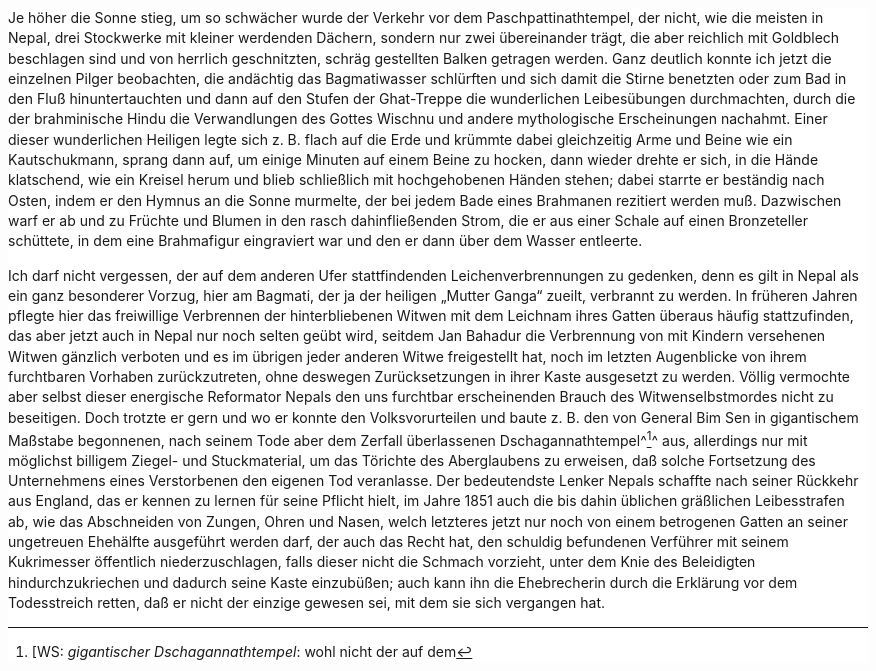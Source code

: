 Je höher die Sonne stieg, um so schwächer wurde der Verkehr vor dem
Paschpattinathtempel, der nicht, wie die meisten in Nepal, drei
Stockwerke mit kleiner werdenden Dächern, sondern nur zwei übereinander
trägt, die aber reichlich mit Goldblech beschlagen sind und von herrlich
geschnitzten, schräg gestellten Balken getragen werden. Ganz deutlich
konnte ich jetzt die einzelnen Pilger beobachten, die andächtig das
Bagmatiwasser schlürften und sich damit die Stirne benetzten oder zum
Bad in den Fluß hinuntertauchten und dann auf den Stufen der Ghat-Treppe
die wunderlichen Leibesübungen durchmachten, durch die der brahminische
Hindu die Verwandlungen des Gottes Wischnu und andere mythologische
Erscheinungen nachahmt. Einer dieser wunderlichen Heiligen legte sich z.
B. flach auf die Erde und krümmte dabei gleichzeitig Arme und Beine wie
ein Kautschukmann, sprang dann auf, um einige Minuten auf einem Beine zu
hocken, dann wieder drehte er sich, in die Hände klatschend, wie ein
Kreisel herum und blieb schließlich mit hochgehobenen Händen stehen;
dabei starrte er beständig nach Osten, indem er den Hymnus an die Sonne
murmelte, der bei jedem Bade eines Brahmanen rezitiert werden muß.
Dazwischen warf er ab und zu Früchte und Blumen in den rasch
dahinfließenden Strom, die er aus einer Schale auf einen Bronzeteller
schüttete, in dem eine Brahmafigur eingraviert war und den er dann über
dem Wasser entleerte.

Ich darf nicht vergessen, der auf dem anderen Ufer stattfindenden
Leichenverbrennungen zu gedenken, denn es gilt in Nepal als ein ganz
besonderer Vorzug, hier am Bagmati, der ja der heiligen „Mutter Ganga“
zueilt, verbrannt zu werden. In früheren Jahren pflegte hier das
freiwillige Verbrennen der hinterbliebenen Witwen mit dem Leichnam ihres
Gatten überaus häufig stattzufinden, das aber jetzt auch in Nepal nur
noch selten geübt wird, seitdem Jan Bahadur die Verbrennung von mit
Kindern versehenen Witwen gänzlich verboten und es im übrigen jeder
anderen Witwe freigestellt hat, noch im letzten Augenblicke von ihrem
furchtbaren Vorhaben zurückzutreten, ohne deswegen Zurücksetzungen in
ihrer Kaste ausgesetzt zu werden. Völlig vermochte aber selbst dieser
energische Reformator Nepals den uns furchtbar erscheinenden Brauch des
Witwenselbstmordes nicht zu beseitigen. Doch trotzte er gern und wo er
konnte den Volksvorurteilen und baute z. B. den von General Bim Sen in
gigantischem Maßstabe begonnenen, nach seinem Tode aber dem Zerfall
überlassenen Dschagannathtempel^[^571]^ aus, allerdings nur mit möglichst
billigem Ziegel- und Stuckmaterial, um das Törichte des Aberglaubens zu
erweisen, daß solche Fortsetzung des Unternehmens eines Verstorbenen den
eigenen Tod veranlasse.
Der bedeutendste Lenker Nepals schaffte nach seiner Rückkehr aus
England, das er kennen zu lernen für seine Pflicht hielt, im Jahre 1851
auch die bis dahin üblichen gräßlichen Leibesstrafen ab, wie das
Abschneiden von Zungen, Ohren und Nasen, welch letzteres jetzt nur noch
von einem betrogenen Gatten an seiner ungetreuen Ehehälfte ausgeführt
werden darf, der auch das Recht hat, den schuldig befundenen Verführer
mit seinem Kukrimesser öffentlich niederzuschlagen, falls dieser nicht
die Schmach vorzieht, unter dem Knie des Beleidigten hindurchzukriechen
und dadurch seine Kaste einzubüßen; auch kann ihn die Ehebrecherin durch
die Erklärung vor dem Todesstreich retten, daß er nicht der einzige
gewesen sei, mit dem sie sich vergangen hat.


[^557]: [WS: *Radsch-Guru*: vergleiche [Rajguru](https://en.wikipedia.org/wiki/Rajguru) (en)]{.footnote}
[^558]: [WS: Bildanmerkungen waren mit Pfeilen versehen und wurden nach
[^559]: [WS: *Mrigasthalihain*: auch als *Mrigasthali Forest* bezeichnet]{.footnote}
[^560]: [WS: *Charumatti, Charu Wihar*: vergleiche
[^561]: [WS: *Bikhschuni*: vergleiche [Bhikkhuni](https://de.wikipedia.org/wiki/Bhikkhuni)]{.footnote}
[^562]: [WS: *Dumdi, Kakhi*: Gruppen/Sekten/Kasten noch nicht identifiziert.]{.footnote}
[^563]: [WS: *Naga, Gosain*: vergleiche [Naga Sadhus](https://de.wikipedia.org/wiki/Hinduistische_Orden#Vaishnava_Akhadas),
[^564]: [WS: *Magh, Maghi Purnima*: vergleiche [Magha](https://en.wikipedia.org/wiki/Magha_(month)) (en)
[^565]: [WS: *Kartik Purnima*: vergleiche [Kartik
[^566]: [WS: *Sitchi Jatra*: vergleiche [Siti Jatra](https://en.wikipedia.org/wiki/List_of_festivals_in_Nepal#Siti_Jatra) (en)]{.footnote}
[^567]: [WS: *Gathia Magal*: vergleiche [Gatha Mu Ga oder Ghanta Karn](https://en.wikipedia.org/wiki/List_of_festivals_in_Nepal#Gatha_Mu_Ga:_or_Ghanta_Karn)]{.footnote}
[^568]: [WS: *Bhai-Pudscha*: vergleiche [Bhai Dooj](https://en.wikipedia.org/wiki/Bhai_Dooj) (en)]{.footnote}
[^569]: [WS: *Chicha-Pudscha*: vergleiche [Khicha Puja](https://en.wikipedia.org/wiki/List_of_festivals_in_Nepal#Khicha_Puja)]{.footnote}
[^570]: [WS: *Dasahra- oder Durga-Pudscha*: vergleiche
[^571]: [WS: *gigantischer Dschagannathtempel*: wohl nicht der auf dem
[^572]: [WS: *Badrinath*: vergleiche [Badrinath](https://de.wikipedia.org/wiki/Badrinath)]{.footnote}
[^573]: [WS: *Gayatri*: vergleiche [Gayatri Mantra](https://de.wikipedia.org/wiki/Gayatri_Mantra)]{.footnote}
[^574]: [WS: *Schinto-Feuerpriester, Fidschi-Wundermänner*: vergleiche
[^575]: [WS: *Bhadra Kali*: vergleiche
[^576]: [WS: *Schundra Bela*: vermutlich *Chundra Lela*, welche erst als
[^577]: [WS: *Bußrituale der Witwe*: das Hitzeritual wird *Panchatapa*
[^578]: [WS: *Pranpuri*: möglicherweise der Wander-Sannyasi Praun Poori im
[^579]: [WS: *Pahr*: vergleiche [Pahar](https://en.wikipedia.org/wiki/Pahar) (en)]{.footnote}
[^580]: [WS: *Om Scham Bam Lam Ram Yam Ham*: vergleiche
[^581]: [WS: *stundenlanges Atemanhalten*: vergleiche
[^582]: [WS: *Professor Preyer*: vergleiche [William Thierry Preyer](https://de.wikipedia.org/wiki/William_Preyer) (1841-1897)]{.footnote}
[^583]: [WS: *englischer Arzt Dr. Paul*: vergleiche [N. C. Paul](https://en.wikipedia.org/wiki/N._C._Paul) (en, indischer Mediziner im 19.
[^584]: [WS: *G. P. Blawatzky*: vergleiche [Helena Blavatsky](https://de.wikipedia.org/wiki/Helena_Blavatsky) (falsche Initialen
[^585]: [WS: *Amerikaner Bancroft*: eventuell Frederick Bancroft,
[^586]: [WS: *Hauptmann Seymour*: Seymour desertierte und brach zweimal
[^587]: [WS: *Zunge des Jogis*: vergleiche [Khecarī mudrā](https://en.wikipedia.org/wiki/Khecarī_mudrā) (en)]{.footnote}
[^588]: [WS: *Nandi*: vergleiche [Nandi Mythologie](https://de.wikipedia.org/wiki/Nandi_(Mythologie))]{.footnote}